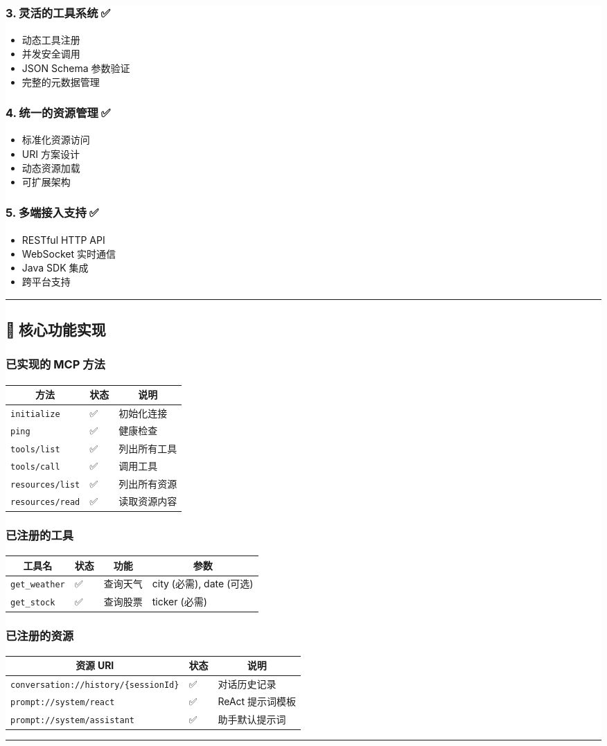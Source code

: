 ### 3. 灵活的工具系统 ✅
- 动态工具注册
- 并发安全调用
- JSON Schema 参数验证
- 完整的元数据管理

### 4. 统一的资源管理 ✅
- 标准化资源访问
- URI 方案设计
- 动态资源加载
- 可扩展架构

### 5. 多端接入支持 ✅
- RESTful HTTP API
- WebSocket 实时通信
- Java SDK 集成
- 跨平台支持

---

## 🚀 核心功能实现

### 已实现的 MCP 方法

| 方法 | 状态 | 说明 |
|------|------|------|
| `initialize` | ✅ | 初始化连接 |
| `ping` | ✅ | 健康检查 |
| `tools/list` | ✅ | 列出所有工具 |
| `tools/call` | ✅ | 调用工具 |
| `resources/list` | ✅ | 列出所有资源 |
| `resources/read` | ✅ | 读取资源内容 |

### 已注册的工具

| 工具名 | 状态 | 功能 | 参数 |
|--------|------|------|------|
| `get_weather` | ✅ | 查询天气 | city (必需), date (可选) |
| `get_stock` | ✅ | 查询股票 | ticker (必需) |

### 已注册的资源

| 资源 URI | 状态 | 说明 |
|----------|------|------|
| `conversation://history/{sessionId}` | ✅ | 对话历史记录 |
| `prompt://system/react` | ✅ | ReAct 提示词模板 |
| `prompt://system/assistant` | ✅ | 助手默认提示词 |

---
